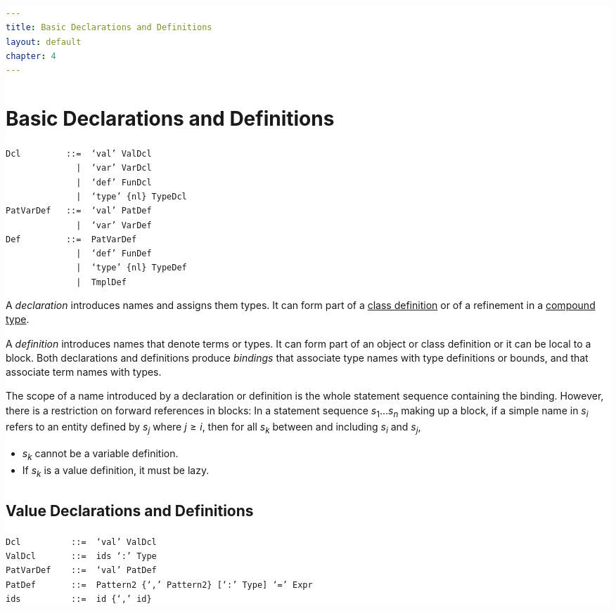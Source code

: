 ```yaml
---
title: Basic Declarations and Definitions
layout: default
chapter: 4
---
```


# Basic Declarations and Definitions

```ebnf
Dcl         ::=  ‘val’ ValDcl
              |  ‘var’ VarDcl
              |  ‘def’ FunDcl
              |  ‘type’ {nl} TypeDcl
PatVarDef   ::=  ‘val’ PatDef
              |  ‘var’ VarDef
Def         ::=  PatVarDef
              |  ‘def’ FunDef
              |  ‘type’ {nl} TypeDef
              |  TmplDef
```

A _declaration_ introduces names and assigns them types. It can
form part of a [class definition](05-classes-and-objects.html#templates) or of a
refinement in a [compound type](03-types.html#compound-types).

A _definition_ introduces names that denote terms or types. It can
form part of an object or class definition or it can be local to a
block.  Both declarations and definitions produce _bindings_ that
associate type names with type definitions or bounds, and that
associate term names with types.

The scope of a name introduced by a declaration or definition is the
whole statement sequence containing the binding.  However, there is a
restriction on forward references in blocks: In a statement sequence
$s_1 \ldots s_n$ making up a block, if a simple name in $s_i$ refers
to an entity defined by $s_j$ where $j \geq i$, then for all $s_k$
between and including $s_i$ and $s_j$,

- $s_k$ cannot be a variable definition.
- If $s_k$ is a value definition, it must be lazy.



## Value Declarations and Definitions

```ebnf
Dcl          ::=  ‘val’ ValDcl
ValDcl       ::=  ids ‘:’ Type
PatVarDef    ::=  ‘val’ PatDef
PatDef       ::=  Pattern2 {‘,’ Pattern2} [‘:’ Type] ‘=’ Expr
ids          ::=  id {‘,’ id}
```

